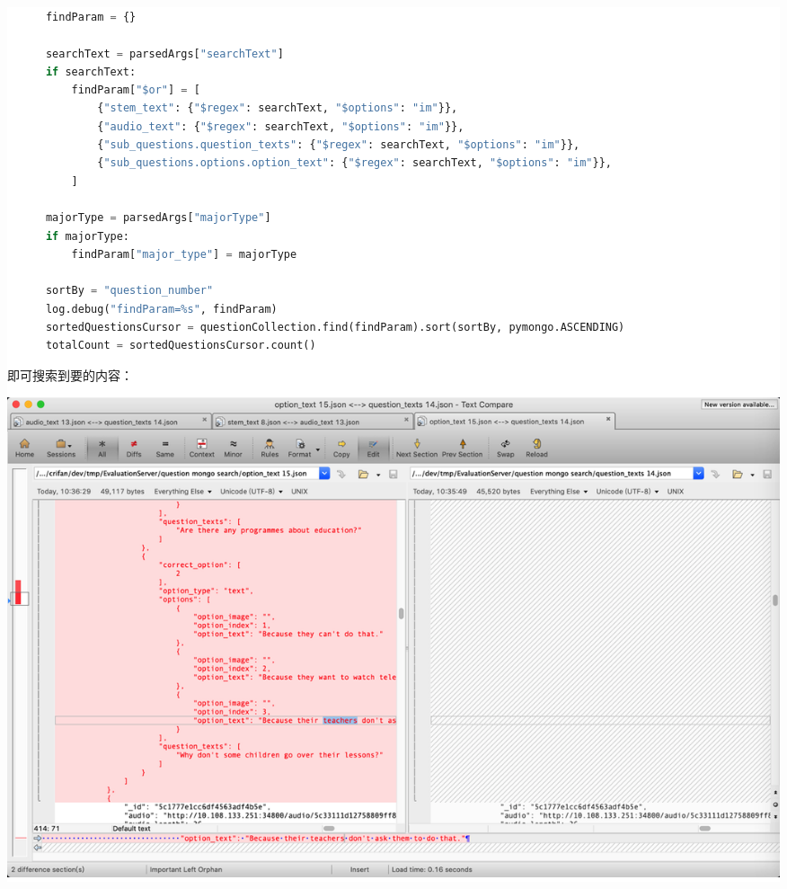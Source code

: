 ```python
      findParam = {}

      searchText = parsedArgs["searchText"]
      if searchText:
          findParam["$or"] = [
              {"stem_text": {"$regex": searchText, "$options": "im"}},
              {"audio_text": {"$regex": searchText, "$options": "im"}},
              {"sub_questions.question_texts": {"$regex": searchText, "$options": "im"}},
              {"sub_questions.options.option_text": {"$regex": searchText, "$options": "im"}},
          ]

      majorType = parsedArgs["majorType"]
      if majorType:
          findParam["major_type"] = majorType

      sortBy = "question_number"
      log.debug("findParam=%s", findParam)
      sortedQuestionsCursor = questionCollection.find(findParam).sort(sortBy, pymongo.ASCENDING)
      totalCount = sortedQuestionsCursor.count()
```

即可搜索到要的内容：

![re_search_beyond_compare_found_data](../assets/img/re_search_beyond_compare_found_data.png)
